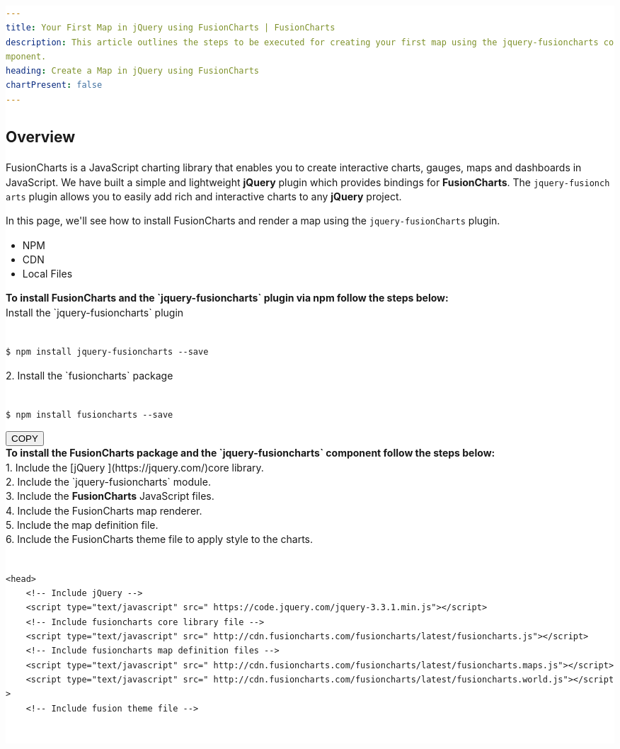 ```yaml
---
title: Your First Map in jQuery using FusionCharts | FusionCharts
description: This article outlines the steps to be executed for creating your first map using the jquery-fusioncharts component.
heading: Create a Map in jQuery using FusionCharts
chartPresent: false
---
```


## Overview

FusionCharts is a JavaScript charting library that enables you to create interactive charts, gauges, maps and dashboards in JavaScript. We have built a simple and lightweight **jQuery** plugin which provides bindings for **FusionCharts**. The `jquery-fusioncharts` plugin allows you to easily add rich and interactive charts to any **jQuery** project.

In this page, we'll see how to install FusionCharts and render a map using the `jquery-fusionCharts` plugin.

<div class="code-wrapper">
<ul class='code-tabs extra-tabs'>
    <li class='active'><a data-toggle='npm'>NPM</a></li>
    <li><a data-toggle='cdn'>CDN</a></li>
    <li><a data-toggle='local'>Local Files</a></li>
</ul>
<div class='tab-content extra-tabs'>
<div class='tab npm-tab active'>
<div class='mt-30'><strong>To install FusionCharts and the `jquery-fusioncharts` plugin via npm follow the steps below:</strong></div>
<div class='mt-20'>Install the `jquery-fusioncharts` plugin</div>
<pre><code class="custom-hlc language-javascript">
$ npm install jquery-fusioncharts --save
</code></pre>
<div class='mt-20'>2. Install the `fusioncharts` package</div>
<pre><code class="custom-hlc language-javascript">
$ npm install fusioncharts --save
</code></pre>
<button class='btn btn-outline-secondary btn-copy' title='Copy to Clipboard'>COPY</button>
</div>
<div class='tab cdn-tab'>
<div class='mt-30'><strong>To install the FusionCharts package and the `jquery-fusioncharts` component follow the steps below:</strong></div>
<div class='mt-20'>1. Include the [jQuery ](https://jquery.com/)core library.</div>
<div class='mt-20'>2. Include the `jquery-fusioncharts` module.</div>
<div class='mt-20'>3. Include the <strong>FusionCharts</strong> JavaScript files.</div>
<div class='mt-20'>4. Include the FusionCharts map renderer. </div>
<div class='mt-20'>5. Include the map definition file. </div>
<div class='mt-20'>6. Include the FusionCharts theme file to apply style to the charts.</div>
<pre><code class="custom-hlc language-html">
&lt;head&gt;
    &lt;!-- Include jQuery --&gt;
    &lt;script type="text/javascript" src=" https://code.jquery.com/jquery-3.3.1.min.js"&gt;&lt;/script>
    &lt;!-- Include fusioncharts core library file --&gt;
    &lt;script type="text/javascript" src=" http://cdn.fusioncharts.com/fusioncharts/latest/fusioncharts.js"&gt;&lt;/script>
    &lt;!-- Include fusioncharts map definition files --&gt;
    &lt;script type="text/javascript" src=" http://cdn.fusioncharts.com/fusioncharts/latest/fusioncharts.maps.js"&gt;&lt;/script>
    &lt;script type="text/javascript" src=" http://cdn.fusioncharts.com/fusioncharts/latest/fusioncharts.world.js"&gt;&lt;/script>
    &lt;!-- Include fusion theme file --&gt;